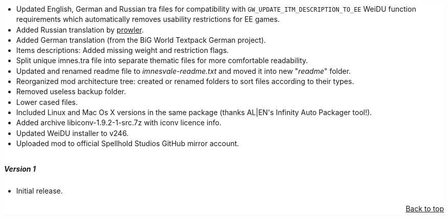 - Updated English, German and Russian tra files for compatibility with `GW_UPDATE_ITM_DESCRIPTION_TO_EE` WeiDU function requirements which automatically removes usability restrictions for EE games.
- Added Russian translation by <a href="http://www.shsforums.net/topic/32419-ds-odd-quest-mod/#entry474578">prowler</a>.
- Added German translation (from the BiG World Textpack German project).
- Items descriptions: Added missing weight and restriction flags.
- Split unique imnes.tra file into separate thematic files for more comfortable readability.
- Updated and renamed readme file to *imnesvale-readme.txt* and moved it into new "*readme*" folder.
- Reorganized mod architecture tree: created or renamed folders to sort files according to their types.
- Removed useless backup folder.
- Lower cased files.
- Included Linux and Mac Os X versions in the same package (thanks AL|EN's Infinity Auto Packager tool!).
- Added archive libiconv-1.9.2-1-src.7z with iconv licence info.
- Updated WeiDU installer to v246.
- Uploaded mod to official Spellhold Studios GitHub mirror account.

## 

##### Version 1

- Initial release.
<div align="right"><a href="#top">Back to top</a></div>
